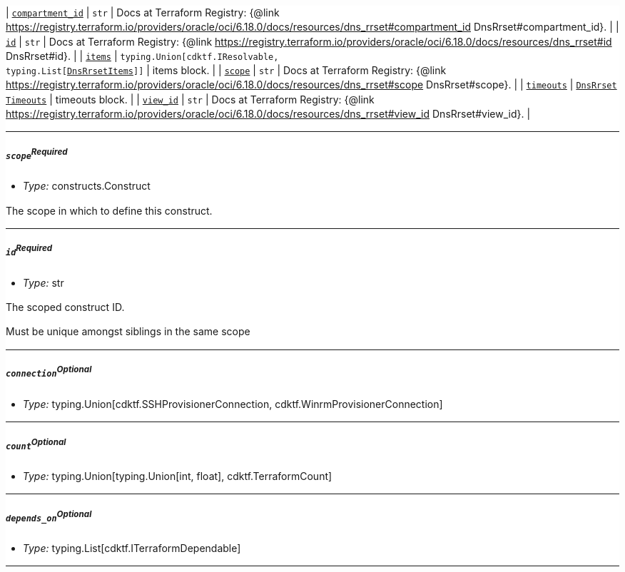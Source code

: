 | <code><a href="#rhizo-co-terraform-provider-oci.dnsRrset.DnsRrset.Initializer.parameter.compartmentId">compartment_id</a></code> | <code>str</code> | Docs at Terraform Registry: {@link https://registry.terraform.io/providers/oracle/oci/6.18.0/docs/resources/dns_rrset#compartment_id DnsRrset#compartment_id}. |
| <code><a href="#rhizo-co-terraform-provider-oci.dnsRrset.DnsRrset.Initializer.parameter.id">id</a></code> | <code>str</code> | Docs at Terraform Registry: {@link https://registry.terraform.io/providers/oracle/oci/6.18.0/docs/resources/dns_rrset#id DnsRrset#id}. |
| <code><a href="#rhizo-co-terraform-provider-oci.dnsRrset.DnsRrset.Initializer.parameter.items">items</a></code> | <code>typing.Union[cdktf.IResolvable, typing.List[<a href="#rhizo-co-terraform-provider-oci.dnsRrset.DnsRrsetItems">DnsRrsetItems</a>]]</code> | items block. |
| <code><a href="#rhizo-co-terraform-provider-oci.dnsRrset.DnsRrset.Initializer.parameter.scope">scope</a></code> | <code>str</code> | Docs at Terraform Registry: {@link https://registry.terraform.io/providers/oracle/oci/6.18.0/docs/resources/dns_rrset#scope DnsRrset#scope}. |
| <code><a href="#rhizo-co-terraform-provider-oci.dnsRrset.DnsRrset.Initializer.parameter.timeouts">timeouts</a></code> | <code><a href="#rhizo-co-terraform-provider-oci.dnsRrset.DnsRrsetTimeouts">DnsRrsetTimeouts</a></code> | timeouts block. |
| <code><a href="#rhizo-co-terraform-provider-oci.dnsRrset.DnsRrset.Initializer.parameter.viewId">view_id</a></code> | <code>str</code> | Docs at Terraform Registry: {@link https://registry.terraform.io/providers/oracle/oci/6.18.0/docs/resources/dns_rrset#view_id DnsRrset#view_id}. |

---

##### `scope`<sup>Required</sup> <a name="scope" id="rhizo-co-terraform-provider-oci.dnsRrset.DnsRrset.Initializer.parameter.scope"></a>

- *Type:* constructs.Construct

The scope in which to define this construct.

---

##### `id`<sup>Required</sup> <a name="id" id="rhizo-co-terraform-provider-oci.dnsRrset.DnsRrset.Initializer.parameter.id"></a>

- *Type:* str

The scoped construct ID.

Must be unique amongst siblings in the same scope

---

##### `connection`<sup>Optional</sup> <a name="connection" id="rhizo-co-terraform-provider-oci.dnsRrset.DnsRrset.Initializer.parameter.connection"></a>

- *Type:* typing.Union[cdktf.SSHProvisionerConnection, cdktf.WinrmProvisionerConnection]

---

##### `count`<sup>Optional</sup> <a name="count" id="rhizo-co-terraform-provider-oci.dnsRrset.DnsRrset.Initializer.parameter.count"></a>

- *Type:* typing.Union[typing.Union[int, float], cdktf.TerraformCount]

---

##### `depends_on`<sup>Optional</sup> <a name="depends_on" id="rhizo-co-terraform-provider-oci.dnsRrset.DnsRrset.Initializer.parameter.dependsOn"></a>

- *Type:* typing.List[cdktf.ITerraformDependable]

---